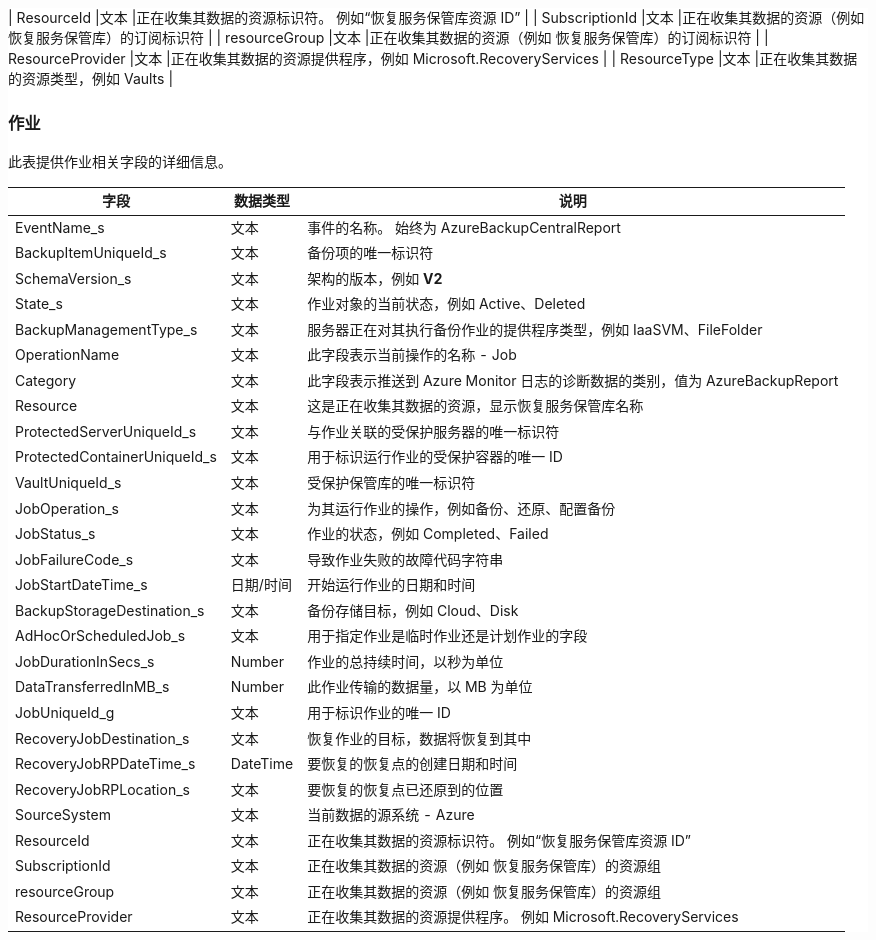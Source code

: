 | ResourceId |文本 |正在收集其数据的资源标识符。 例如“恢复服务保管库资源 ID” |
| SubscriptionId |文本 |正在收集其数据的资源（例如 恢复服务保管库）的订阅标识符 |
| resourceGroup |文本 |正在收集其数据的资源（例如 恢复服务保管库）的订阅标识符 |
| ResourceProvider |文本 |正在收集其数据的资源提供程序，例如 Microsoft.RecoveryServices |
| ResourceType |文本 |正在收集其数据的资源类型，例如 Vaults |

### <a name="job"></a>作业

此表提供作业相关字段的详细信息。

| 字段 | 数据类型 | 说明 |
| --- | --- | --- |
| EventName_s |文本 |事件的名称。 始终为 AzureBackupCentralReport |
| BackupItemUniqueId_s |文本 |备份项的唯一标识符 |
| SchemaVersion_s |文本 |架构的版本，例如 **V2** |
| State_s |文本 |作业对象的当前状态，例如 Active、Deleted |
| BackupManagementType_s |文本 |服务器正在对其执行备份作业的提供程序类型，例如 IaaSVM、FileFolder |
| OperationName |文本 |此字段表示当前操作的名称 - Job |
| Category |文本 |此字段表示推送到 Azure Monitor 日志的诊断数据的类别，值为 AzureBackupReport |
| Resource |文本 |这是正在收集其数据的资源，显示恢复服务保管库名称 |
| ProtectedServerUniqueId_s |文本 |与作业关联的受保护服务器的唯一标识符 |
| ProtectedContainerUniqueId_s |文本 | 用于标识运行作业的受保护容器的唯一 ID |
| VaultUniqueId_s |文本 |受保护保管库的唯一标识符 |
| JobOperation_s |文本 |为其运行作业的操作，例如备份、还原、配置备份 |
| JobStatus_s |文本 |作业的状态，例如 Completed、Failed |
| JobFailureCode_s |文本 |导致作业失败的故障代码字符串 |
| JobStartDateTime_s |日期/时间 |开始运行作业的日期和时间 |
| BackupStorageDestination_s |文本 |备份存储目标，例如 Cloud、Disk  |
| AdHocOrScheduledJob_s |文本 | 用于指定作业是临时作业还是计划作业的字段 |
| JobDurationInSecs_s | Number |作业的总持续时间，以秒为单位 |
| DataTransferredInMB_s | Number |此作业传输的数据量，以 MB 为单位|
| JobUniqueId_g |文本 |用于标识作业的唯一 ID |
| RecoveryJobDestination_s |文本 | 恢复作业的目标，数据将恢复到其中 |
| RecoveryJobRPDateTime_s |DateTime | 要恢复的恢复点的创建日期和时间 |
| RecoveryJobRPLocation_s |文本 | 要恢复的恢复点已还原到的位置|
| SourceSystem |文本 |当前数据的源系统 - Azure |
| ResourceId |文本 |正在收集其数据的资源标识符。 例如“恢复服务保管库资源 ID”|
| SubscriptionId |文本 |正在收集其数据的资源（例如 恢复服务保管库）的资源组 |
| resourceGroup |文本 |正在收集其数据的资源（例如 恢复服务保管库）的资源组 |
| ResourceProvider |文本 |正在收集其数据的资源提供程序。 例如 Microsoft.RecoveryServices |